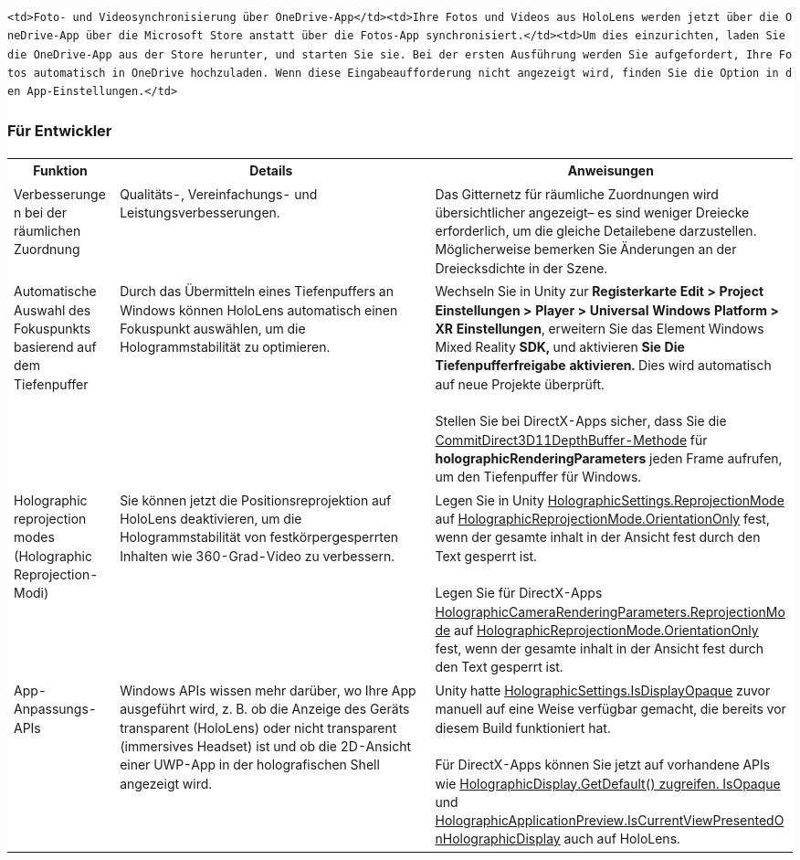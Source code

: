     <td>Foto- und Videosynchronisierung über OneDrive-App</td><td>Ihre Fotos und Videos aus HoloLens werden jetzt über die OneDrive-App über die Microsoft Store anstatt über die Fotos-App synchronisiert.</td><td>Um dies einzurichten, laden Sie die OneDrive-App aus der Store herunter, und starten Sie sie. Bei der ersten Ausführung werden Sie aufgefordert, Ihre Fotos automatisch in OneDrive hochzuladen. Wenn diese Eingabeaufforderung nicht angezeigt wird, finden Sie die Option in den App-Einstellungen.</td>
  </tr>
</table>

### <a name="for-developers"></a>Für Entwickler

<table>
  <tr>
    <th>Funktion</th><th>Details</th><th>Anweisungen</th>
  </tr>
  <tr>
    <td>Verbesserungen bei der räumlichen Zuordnung</td><td>Qualitäts-, Vereinfachungs- und Leistungsverbesserungen.</td><td>Das Gitternetz für räumliche Zuordnungen wird übersichtlicher angezeigt– es sind weniger Dreiecke erforderlich, um die gleiche Detailebene darzustellen. Möglicherweise bemerken Sie Änderungen an der Dreiecksdichte in der Szene.</td>
  </tr>
  <tr>
    <td>Automatische Auswahl des Fokuspunkts basierend auf dem Tiefenpuffer</td><td>Durch das Übermitteln eines Tiefenpuffers an Windows können HoloLens automatisch einen Fokuspunkt auswählen, um die Hologrammstabilität zu optimieren.</td><td>Wechseln Sie in Unity zur <b>Registerkarte Edit > Project Einstellungen > Player > Universal Windows Platform > XR Einstellungen</b>, erweitern Sie das Element Windows Mixed Reality <b>SDK,</b> und aktivieren <b>Sie Die Tiefenpufferfreigabe aktivieren.</b> Dies wird automatisch auf neue Projekte überprüft.<br><br>Stellen Sie bei DirectX-Apps sicher, dass Sie die <a href="/uwp/api/windows.graphics.holographic.holographiccamerarenderingparameters.commitdirect3d11depthbuffer">CommitDirect3D11DepthBuffer-Methode</a> für <b>holographicRenderingParameters</b> jeden Frame aufrufen, um den Tiefenpuffer für Windows.
</td>
  </tr>
  <tr>
    <td>Holographic reprojection modes (Holographic Reprojection-Modi)</td><td>Sie können jetzt die Positionsreprojektion auf HoloLens deaktivieren, um die Hologrammstabilität von festkörpergesperrten Inhalten wie 360-Grad-Video zu verbessern.</td><td>Legen Sie in Unity <a href="https://docs.unity3d.com/ScriptReference/XR.WSA.HolographicSettings.ReprojectionMode.html">HolographicSettings.ReprojectionMode</a> auf <a href="https://docs.unity3d.com/ScriptReference/XR.WSA.HolographicSettings.HolographicReprojectionMode.html">HolographicReprojectionMode.OrientationOnly</a> fest, wenn der gesamte inhalt in der Ansicht fest durch den Text gesperrt ist.<br><br>Legen Sie für DirectX-Apps <a href="/uwp/api/windows.graphics.holographic.holographiccamerarenderingparameters.reprojectionmode"> HolographicCameraRenderingParameters.ReprojectionMode</a> auf <a href="/uwp/api/windows.graphics.holographic.holographicreprojectionmode">HolographicReprojectionMode.OrientationOnly</a> fest, wenn der gesamte inhalt in der Ansicht fest durch den Text gesperrt ist.</td>
  </tr>
  <tr>
    <td>App-Anpassungs-APIs</td><td>Windows APIs wissen mehr darüber, wo Ihre App ausgeführt wird, z. B. ob die Anzeige des Geräts transparent (HoloLens) oder nicht transparent (immersives Headset) ist und ob die 2D-Ansicht einer UWP-App in der holografischen Shell angezeigt wird.</td><td>Unity hatte <a href="https://docs.unity3d.com/ScriptReference/XR.WSA.HolographicSettings.IsDisplayOpaque.html">HolographicSettings.IsDisplayOpaque</a> zuvor manuell auf eine Weise verfügbar gemacht, die bereits vor diesem Build funktioniert hat.<br><br>Für DirectX-Apps können Sie jetzt auf vorhandene APIs wie <a href="/uwp/api/windows.graphics.holographic.holographicdisplay.isopaque">HolographicDisplay.GetDefault() zugreifen. IsOpaque</a> und <a href="/uwp/api/windows.applicationmodel.preview.holographic.holographicapplicationpreview.iscurrentviewpresentedonholographicdisplay">HolographicApplicationPreview.IsCurrentViewPresentedOnHolographicDisplay</a> auch auf HoloLens.
</td>
  </tr>
  <tr>